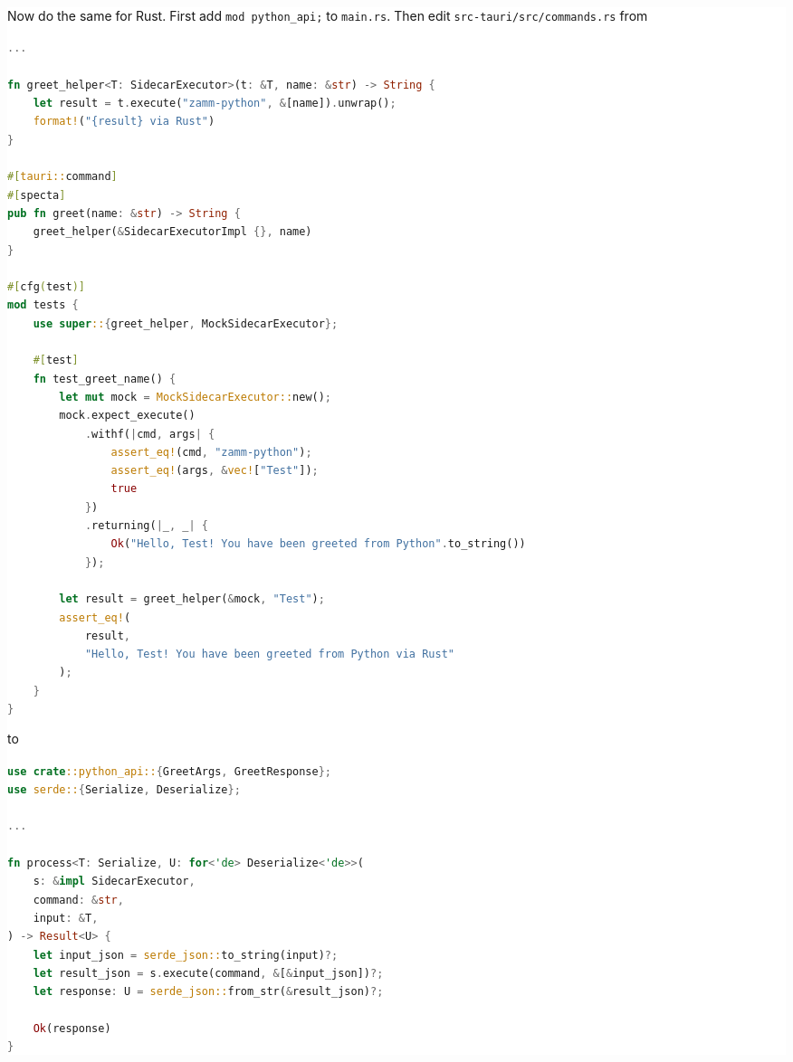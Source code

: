 ```bash
```

Now do the same for Rust. First add `mod python_api;` to `main.rs`. Then edit `src-tauri/src/commands.rs` from

```rust
...

fn greet_helper<T: SidecarExecutor>(t: &T, name: &str) -> String {
    let result = t.execute("zamm-python", &[name]).unwrap();
    format!("{result} via Rust")
}

#[tauri::command]
#[specta]
pub fn greet(name: &str) -> String {
    greet_helper(&SidecarExecutorImpl {}, name)
}

#[cfg(test)]
mod tests {
    use super::{greet_helper, MockSidecarExecutor};

    #[test]
    fn test_greet_name() {
        let mut mock = MockSidecarExecutor::new();
        mock.expect_execute()
            .withf(|cmd, args| {
                assert_eq!(cmd, "zamm-python");
                assert_eq!(args, &vec!["Test"]);
                true
            })
            .returning(|_, _| {
                Ok("Hello, Test! You have been greeted from Python".to_string())
            });

        let result = greet_helper(&mock, "Test");
        assert_eq!(
            result,
            "Hello, Test! You have been greeted from Python via Rust"
        );
    }
}
```

to

```rust
use crate::python_api::{GreetArgs, GreetResponse};
use serde::{Serialize, Deserialize};

...

fn process<T: Serialize, U: for<'de> Deserialize<'de>>(
    s: &impl SidecarExecutor,
    command: &str,
    input: &T,
) -> Result<U> {
    let input_json = serde_json::to_string(input)?;
    let result_json = s.execute(command, &[&input_json])?;
    let response: U = serde_json::from_str(&result_json)?;

    Ok(response)
}

```